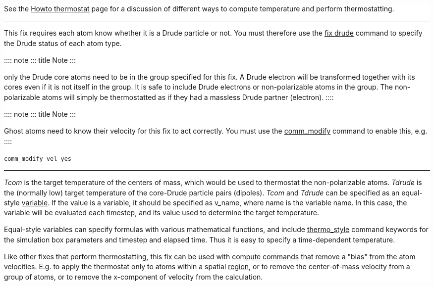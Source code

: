 See the [Howto thermostat](Howto_thermostat) page for a discussion of
different ways to compute temperature and perform thermostatting.

------------------------------------------------------------------------

This fix requires each atom know whether it is a Drude particle or not.
You must therefore use the [fix drude](fix_drude) command to specify the
Drude status of each atom type.

:::: note
::: title
Note
:::

only the Drude core atoms need to be in the group specified for this
fix. A Drude electron will be transformed together with its cores even
if it is not itself in the group. It is safe to include Drude electrons
or non-polarizable atoms in the group. The non-polarizable atoms will
simply be thermostatted as if they had a massless Drude partner
(electron).
::::

:::: note
::: title
Note
:::

Ghost atoms need to know their velocity for this fix to act correctly.
You must use the [comm_modify](comm_modify) command to enable this, e.g.
::::

``` LAMMPS
comm_modify vel yes
```

------------------------------------------------------------------------

*Tcom* is the target temperature of the centers of mass, which would be
used to thermostat the non-polarizable atoms. *Tdrude* is the (normally
low) target temperature of the core-Drude particle pairs (dipoles).
*Tcom* and *Tdrude* can be specified as an equal-style
[variable](variable). If the value is a variable, it should be specified
as v_name, where name is the variable name. In this case, the variable
will be evaluated each timestep, and its value used to determine the
target temperature.

Equal-style variables can specify formulas with various mathematical
functions, and include [thermo_style](thermo_style) command keywords for
the simulation box parameters and timestep and elapsed time. Thus it is
easy to specify a time-dependent temperature.

Like other fixes that perform thermostatting, this fix can be used with
[compute commands](compute) that remove a \"bias\" from the atom
velocities. E.g. to apply the thermostat only to atoms within a spatial
[region](region), or to remove the center-of-mass velocity from a group
of atoms, or to remove the x-component of velocity from the calculation.
